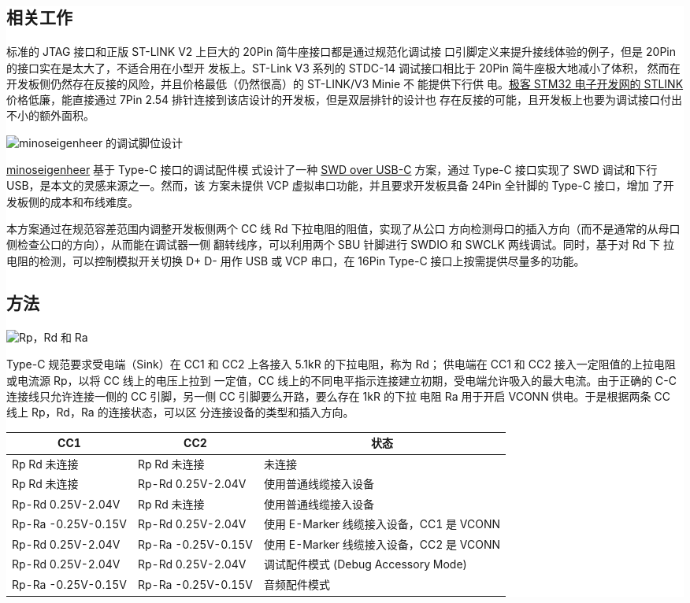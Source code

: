 ## 相关工作

标准的 JTAG 接口和正版 ST-LINK V2 上巨大的 20Pin 简牛座接口都是通过规范化调试接
口引脚定义来提升接线体验的例子，但是 20Pin 的接口实在是太大了，不适合用在小型开
发板上。ST-Link V3 系列的 STDC-14 调试接口相比于 20Pin 简牛座极大地减小了体积，
然而在开发板侧仍然存在反接的风险，并且价格最低（仍然很高）的 ST-LINK/V3 Minie 不
能提供下行供
电。[极客 STM32 电子开发网的 STLINK](https://item.taobao.com/item.htm?spm=a21n57.1.item.2.1c8b523cSViWIz&priceTId=2147bf9d17252005574896585e4f3d&utparam=%7B%22aplus_abtest%22:%22475785183ac3899d5fd36cfd8e71be5a%22%7D&id=754895571935&ns=1&abbucket=12&skuId=5206391305056)
价格低廉，能直接通过 7Pin 2.54 排针连接到该店设计的开发板，但是双层排针的设计也
存在反接的可能，且开发板上也要为调试接口付出不小的额外面积。

![minoseigenheer 的调试脚位设计](https://img.duanyll.com/img/20240902141043.png)

[minoseigenheer](https://github.com/minoseigenheer) 基于 Type-C 接口的调试配件模
式设计了一种 [SWD over USB-C](https://github.com/minoseigenheer/SWD-over-USB-C)
方案，通过 Type-C 接口实现了 SWD 调试和下行 USB，是本文的灵感来源之一。然而，该
方案未提供 VCP 虚拟串口功能，并且要求开发板具备 24Pin 全针脚的 Type-C 接口，增加
了开发板侧的成本和布线难度。

本方案通过在规范容差范围内调整开发板侧两个 CC 线 Rd 下拉电阻的阻值，实现了从公口
方向检测母口的插入方向（而不是通常的从母口侧检查公口的方向），从而能在调试器一侧
翻转线序，可以利用两个 SBU 针脚进行 SWDIO 和 SWCLK 两线调试。同时，基于对 Rd 下
拉电阻的检测，可以控制模拟开关切换 D+ D- 用作 USB 或 VCP 串口，在 16Pin Type-C
接口上按需提供尽量多的功能。

## 方法

![Rp，Rd 和 Ra](https://img.duanyll.com/img/20240902141448.png)

Type-C 规范要求受电端（Sink）在 CC1 和 CC2 上各接入 5.1kR 的下拉电阻，称为 Rd；
供电端在 CC1 和 CC2 接入一定阻值的上拉电阻或电流源 Rp，以将 CC 线上的电压上拉到
一定值，CC 线上的不同电平指示连接建立初期，受电端允许吸入的最大电流。由于正确的
C-C 连接线只允许连接一侧的 CC 引脚，另一侧 CC 引脚要么开路，要么存在 1kR 的下拉
电阻 Ra 用于开启 VCONN 供电。于是根据两条 CC 线上 Rp，Rd，Ra 的连接状态，可以区
分连接设备的类型和插入方向。

| CC1                | CC2                | 状态                                     |
| ------------------ | ------------------ | ---------------------------------------- |
| Rp Rd 未连接       | Rp Rd 未连接       | 未连接                                   |
| Rp Rd 未连接       | Rp-Rd 0.25V-2.04V  | 使用普通线缆接入设备                     |
| Rp-Rd 0.25V-2.04V  | Rp Rd 未连接       | 使用普通线缆接入设备                     |
| Rp-Ra -0.25V-0.15V | Rp-Rd 0.25V-2.04V  | 使用 E-Marker 线缆接入设备，CC1 是 VCONN |
| Rp-Rd 0.25V-2.04V  | Rp-Ra -0.25V-0.15V | 使用 E-Marker 线缆接入设备，CC2 是 VCONN |
| Rp-Rd 0.25V-2.04V  | Rp-Rd 0.25V-2.04V  | 调试配件模式 (Debug Accessory Mode)      |
| Rp-Ra -0.25V-0.15V | Rp-Ra -0.25V-0.15V | 音频配件模式                             |
